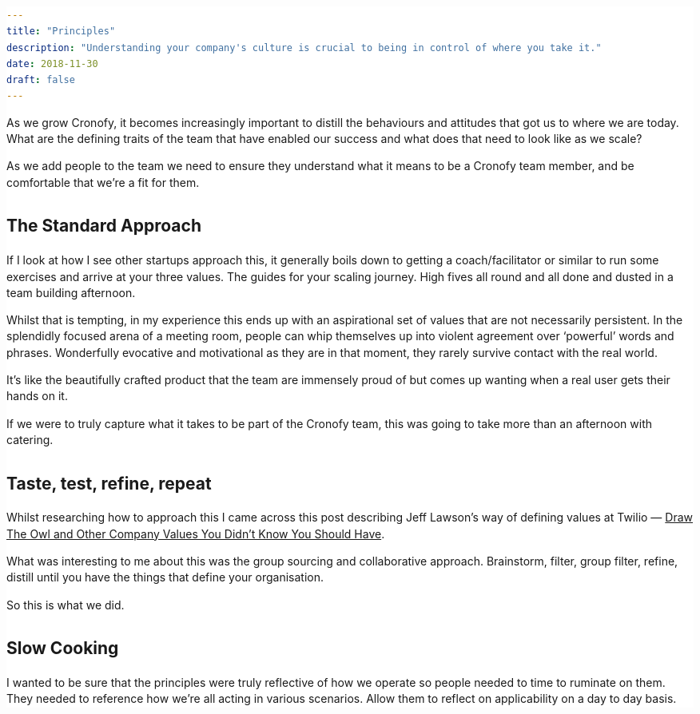 ```yaml
---
title: "Principles"
description: "Understanding your company's culture is crucial to being in control of where you take it."
date: 2018-11-30
draft: false
---
```


As we grow Cronofy, it becomes increasingly important to distill the behaviours and attitudes that got us to where we are today. What are the defining traits of the team that have enabled our success and what does that need to look like as we scale?

As we add people to the team we need to ensure they understand what it means to be a Cronofy team member, and be comfortable that we’re a fit for them.

## The Standard Approach

If I look at how I see other startups approach this, it generally boils down to getting a coach/facilitator or similar to run some exercises and arrive at your three values. The guides for your scaling journey. High fives all round and all done and dusted in a team building afternoon.

<iframe src="https://giphy.com/embed/1HPzxMBCTvjMs" width="480" height="320" frameBorder="0" class="giphy-embed" allowFullScreen></iframe>

Whilst that is tempting, in my experience this ends up with an aspirational set of values that are not necessarily persistent. In the splendidly focused arena of a meeting room, people can whip themselves up into violent agreement over ‘powerful’ words and phrases. Wonderfully evocative and motivational as they are in that moment, they rarely survive contact with the real world.

It’s like the beautifully crafted product that the team are immensely proud of but comes up wanting when a real user gets their hands on it.

If we were to truly capture what it takes to be part of the Cronofy team, this was going to take more than an afternoon with catering.

## Taste, test, refine, repeat

Whilst researching how to approach this I came across this post describing Jeff Lawson’s way of defining values at Twilio — [Draw The Owl and Other Company Values You Didn’t Know You Should Have](https://firstround.com/review/draw-the-owl-and-other-company-values-you-didnt-know-you-should-have/).

What was interesting to me about this was the group sourcing and collaborative approach. Brainstorm, filter, group filter, refine, distill until you have the things that define your organisation.

So this is what we did.

## Slow Cooking

I wanted to be sure that the principles were truly reflective of how we operate so people needed to time to ruminate on them. They needed to reference how we’re all acting in various scenarios. Allow them to reflect on applicability on a day to day basis.
